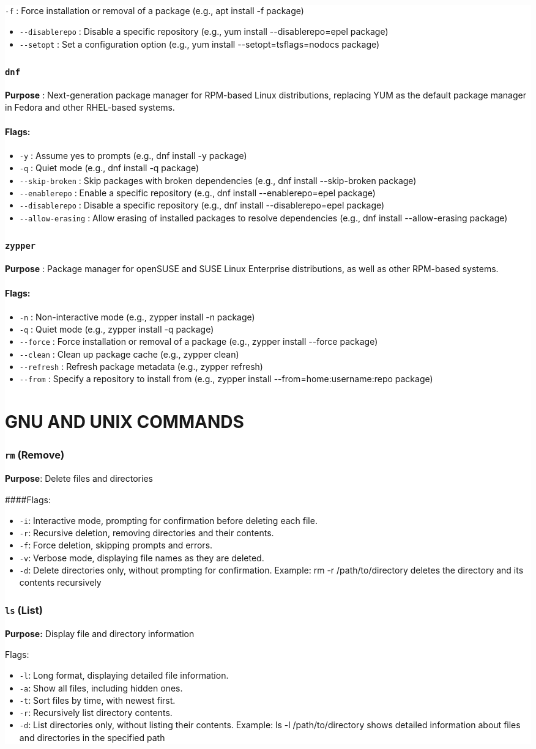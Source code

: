 ```-f``` : Force installation or removal of a package (e.g., apt install -f package)
- ```--disablerepo``` : Disable a specific repository (e.g., yum install --disablerepo=epel package)
- ```--setopt``` : Set a configuration option (e.g., yum install --setopt=tsflags=nodocs package)

### ```dnf```
**Purpose** : Next-generation package manager for RPM-based Linux distributions, replacing YUM as the default package manager in Fedora and other RHEL-based systems.

#### Flags:

- ```-y``` : Assume yes to prompts (e.g., dnf install -y package)
- ```-q``` : Quiet mode (e.g., dnf install -q package)
- ```--skip-broken``` : Skip packages with broken dependencies (e.g., dnf install --skip-broken package)
- ```--enablerepo``` : Enable a specific repository (e.g., dnf install --enablerepo=epel package)
- ```--disablerepo``` : Disable a specific repository (e.g., dnf install --disablerepo=epel package)
- ```--allow-erasing``` : Allow erasing of installed packages to resolve dependencies (e.g., dnf install --allow-erasing package)

### ```zypper```

**Purpose** : Package manager for openSUSE and SUSE Linux Enterprise distributions, as well as other RPM-based systems.

#### Flags:

- ```-n``` : Non-interactive mode (e.g., zypper install -n package)
- ```-q``` : Quiet mode (e.g., zypper install -q package)
- ```--force``` : Force installation or removal of a package (e.g., zypper install --force package)
- ```--clean``` : Clean up package cache (e.g., zypper clean)
- ```--refresh``` : Refresh package metadata (e.g., zypper refresh)
- ```--from``` : Specify a repository to install from (e.g., zypper install --from=home:username:repo package)



# GNU AND UNIX COMMANDS
### ```rm``` (Remove)
**Purpose**: Delete files and directories

####Flags:

- ```-i```: Interactive mode, prompting for confirmation before deleting each file.
- ```-r```: Recursive deletion, removing directories and their contents.
- ```-f```: Force deletion, skipping prompts and errors.
- ```-v```: Verbose mode, displaying file names as they are deleted.
- ```-d```: Delete directories only, without prompting for confirmation.
Example: rm -r /path/to/directory deletes the directory and its contents recursively

### ```ls``` (List)
**Purpose:** Display file and directory information

Flags:

- ```-l```: Long format, displaying detailed file information.
- ```-a```: Show all files, including hidden ones.
- ```-t```: Sort files by time, with newest first.
- ```-r```: Recursively list directory contents.
- ```-d```: List directories only, without listing their contents.
Example: ls -l /path/to/directory shows detailed information about files and directories in the specified path

```